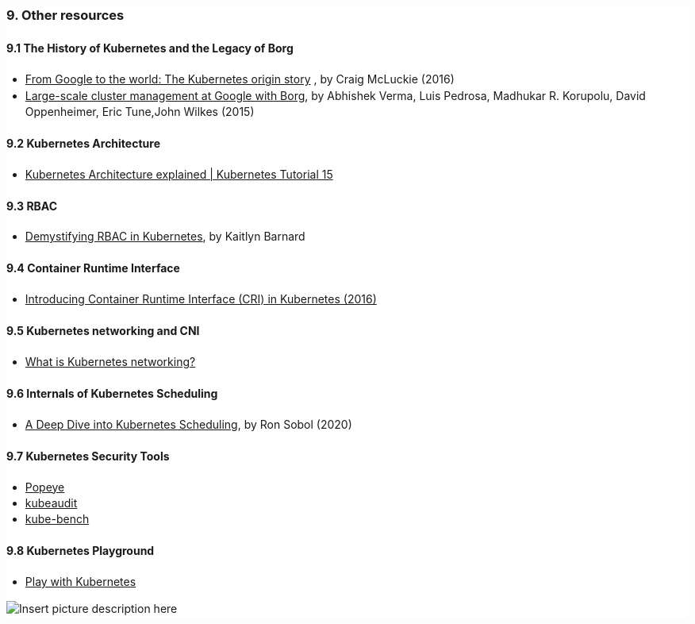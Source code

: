 ### 9. Other resources

#### 9.1 The History of Kubernetes and the Legacy of Borg

* [From Google to the world: The Kubernetes origin story](https://cloud.google.com/blog/products/containers-kubernetes/from-google-to-the-world-the-kubernetes-origin-story) , by Craig McLuckie (2016)
* [Large-scale cluster management at Google with Borg](https://research.google/pubs/pub43438/), by Abhishek Verma, Luis Pedrosa, Madhukar R. Korupolu, David Oppenheimer, Eric Tune,John Wilkes (2015)

#### 9.2 Kubernetes Architecture

* [Kubernetes Architecture explained | Kubernetes Tutorial 15](https://www.youtube.com/watch?v=umXEmn3cMWY)

#### 9.3 RBAC

* [Demystifying RBAC in Kubernetes](https://www.cncf.io/blog/2018/08/01/demystifying-rbac-in-kubernetes/), by Kaitlyn Barnard

#### 9.4 Container Runtime Interface

* [Introducing Container Runtime Interface (CRI) in Kubernetes (2016)](https://kubernetes.io/blog/2016/12/container-runtime-interface-cri-in-kubernetes/)

#### 9.5 Kubernetes networking and CNI

* [What is Kubernetes networking?](https://www.vmware.com/topics/glossary/content/kubernetes-networking.html)

#### 9.6 Internals of Kubernetes Scheduling

* [A Deep Dive into Kubernetes Scheduling](https://thenewstack.io/a-deep-dive-into-kubernetes-scheduling/), by Ron Sobol (2020)

#### 9.7 Kubernetes Security Tools

* [Popeye](https://github.com/derailed/popeye)
* [kubeaudit](https://github.com/Shopify/kubeaudit)
* [kube-bench](https://github.com/aquasecurity/kube-bench)

#### 9.8 Kubernetes Playground

* [Play with Kubernetes](https://labs.play-with-k8s.com)

![Insert picture description here](https://img-blog.csdnimg.cn/282cb85495424bde9a8bd1bbdbc7b630.gif#pic\_center)
